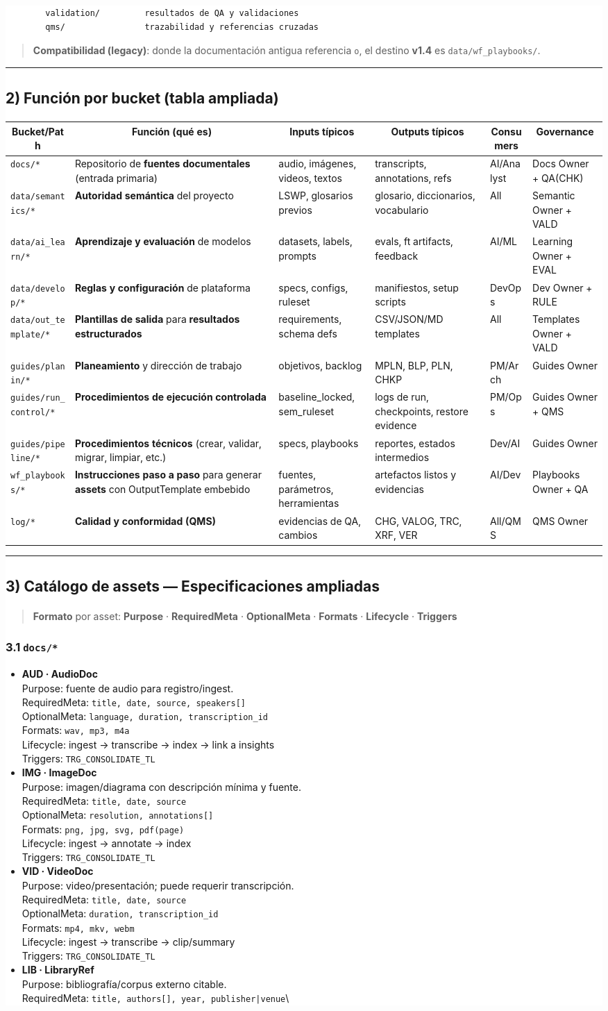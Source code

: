 ```text
        validation/         resultados de QA y validaciones
        qms/                trazabilidad y referencias cruzadas
```

> **Compatibilidad (legacy)**: donde la documentación antigua referencia `` o ``, el destino **v1.4** es `data/wf_playbooks/`.

---

## 2) Función por bucket (tabla ampliada)

| Bucket/Path            | Función (qué es)                                                                  | Inputs típicos                    | Outputs típicos                            | Consumers  | Governance             |
| ---------------------- | --------------------------------------------------------------------------------- | --------------------------------- | ------------------------------------------ | ---------- | ---------------------- |
| `docs/*`               | Repositorio de **fuentes documentales** (entrada primaria)                        | audio, imágenes, videos, textos   | transcripts, annotations, refs             | AI/Analyst | Docs Owner + QA(CHK)   |
| `data/semantics/*`     | **Autoridad semántica** del proyecto                                              | LSWP, glosarios previos           | glosario, diccionarios, vocabulario        | All        | Semantic Owner + VALD  |
| `data/ai_learn/*`      | **Aprendizaje y evaluación** de modelos                                           | datasets, labels, prompts         | evals, ft artifacts, feedback              | AI/ML      | Learning Owner + EVAL  |
| `data/develop/*`       | **Reglas y configuración** de plataforma                                          | specs, configs, ruleset           | manifiestos, setup scripts                 | DevOps     | Dev Owner + RULE       |
| `data/out_template/*`  | **Plantillas de salida** para **resultados estructurados**                        | requirements, schema defs         | CSV/JSON/MD templates                      | All        | Templates Owner + VALD |
| `guides/planin/*`      | **Planeamiento** y dirección de trabajo                                           | objetivos, backlog                | MPLN, BLP, PLN, CHKP                       | PM/Arch    | Guides Owner           |
| `guides/run_control/*` | **Procedimientos de ejecución controlada**                                        | baseline\_locked, sem\_ruleset    | logs de run, checkpoints, restore evidence | PM/Ops     | Guides Owner + QMS     |
| `guides/pipeline/*`    | **Procedimientos técnicos** (crear, validar, migrar, limpiar, etc.)               | specs, playbooks                  | reportes, estados intermedios              | Dev/AI     | Guides Owner           |
| `wf_playbooks/*`       | **Instrucciones paso a paso** para generar **assets** con OutputTemplate embebido | fuentes, parámetros, herramientas | artefactos listos y evidencias             | AI/Dev     | Playbooks Owner + QA   |
| `log/*`                | **Calidad y conformidad (QMS)**                                                   | evidencias de QA, cambios         | CHG, VALOG, TRC, XRF, VER                  | All/QMS    | QMS Owner              |

---

## 3) Catálogo de assets — Especificaciones ampliadas

> **Formato** por asset: **Purpose** · **RequiredMeta** · **OptionalMeta** · **Formats** · **Lifecycle** · **Triggers**

### 3.1 `docs/*`

- **AUD · AudioDoc**\
  Purpose: fuente de audio para registro/ingest.\
  RequiredMeta: `title, date, source, speakers[]`\
  OptionalMeta: `language, duration, transcription_id`\
  Formats: `wav, mp3, m4a`\
  Lifecycle: ingest → transcribe → index → link a insights\
  Triggers: `TRG_CONSOLIDATE_TL`
- **IMG · ImageDoc**\
  Purpose: imagen/diagrama con descripción mínima y fuente.\
  RequiredMeta: `title, date, source`\
  OptionalMeta: `resolution, annotations[]`\
  Formats: `png, jpg, svg, pdf(page)`\
  Lifecycle: ingest → annotate → index\
  Triggers: `TRG_CONSOLIDATE_TL`
- **VID · VideoDoc**\
  Purpose: video/presentación; puede requerir transcripción.\
  RequiredMeta: `title, date, source`\
  OptionalMeta: `duration, transcription_id`\
  Formats: `mp4, mkv, webm`\
  Lifecycle: ingest → transcribe → clip/summary\
  Triggers: `TRG_CONSOLIDATE_TL`
- **LIB · LibraryRef**\
  Purpose: bibliografía/corpus externo citable.\
  RequiredMeta: `title, authors[], year, publisher|venue`\